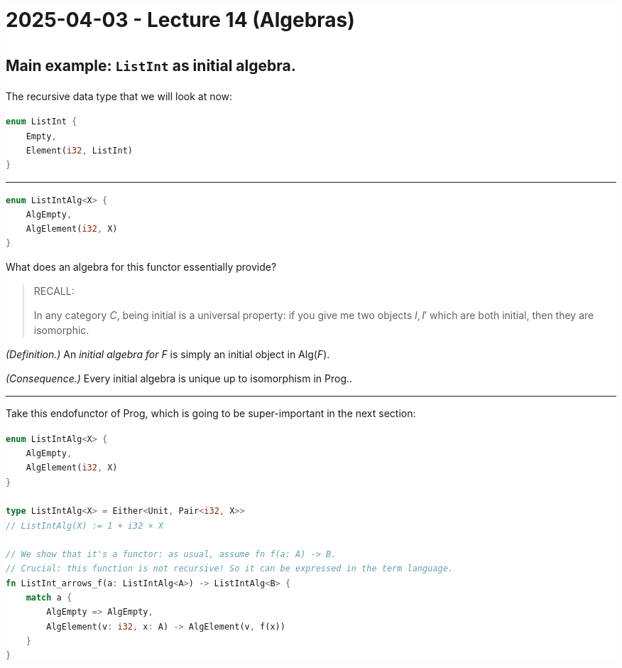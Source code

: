 # 2025-04-03 - Lecture 14 (Algebras)

## Main example: `ListInt` as initial algebra.

The recursive data type that we will look at now:
```rust
enum ListInt {
    Empty,
    Element(i32, ListInt)
}
```

---

```rust
enum ListIntAlg<X> {
    AlgEmpty,
    AlgElement(i32, X)
}
```
What does an algebra for this functor essentially provide?

> RECALL:
>
> In any category $C$, being initial is a universal property: if you give me two objects $I,I'$ which are both initial, then they are isomorphic.

*(Definition.)* An *initial algebra for $F$* is simply an initial object in $\text{Alg}(F)$.

*(Consequence.)* Every initial algebra is unique up to isomorphism in $\text{Prog}$..

---

Take this endofunctor of $\text{Prog}$, which is going to be super-important in the next section:

```rust
enum ListIntAlg<X> {
    AlgEmpty,
    AlgElement(i32, X)
}

type ListIntAlg<X> = Either<Unit, Pair<i32, X>>
// ListIntAlg(X) := 1 + i32 × X

// We show that it's a functor: as usual, assume fn f(a: A) -> B.
// Crucial: this function is not recursive! So it can be expressed in the term language.
fn ListInt_arrows_f(a: ListIntAlg<A>) -> ListIntAlg<B> {
    match a {
        AlgEmpty => AlgEmpty,
        AlgElement(v: i32, x: A) -> AlgElement(v, f(x))
    }
}
```
